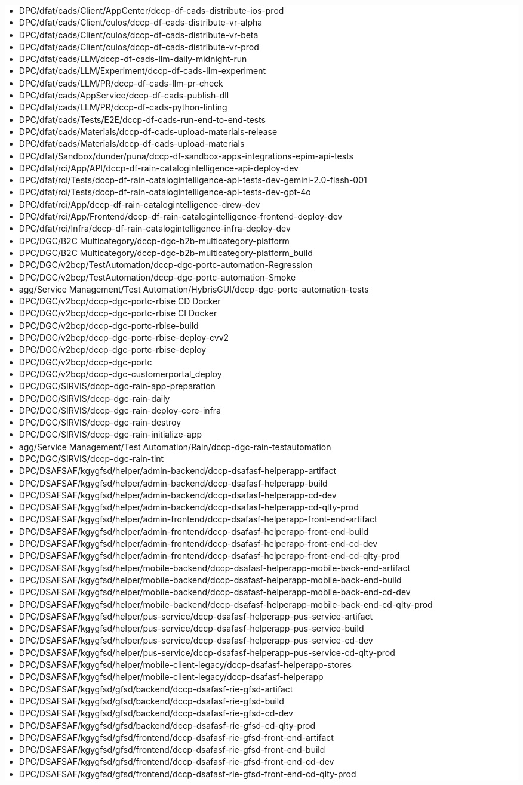 - DPC/dfat/cads/Client/AppCenter/dccp-df-cads-distribute-ios-prod
- DPC/dfat/cads/Client/culos/dccp-df-cads-distribute-vr-alpha
- DPC/dfat/cads/Client/culos/dccp-df-cads-distribute-vr-beta
- DPC/dfat/cads/Client/culos/dccp-df-cads-distribute-vr-prod
- DPC/dfat/cads/LLM/dccp-df-cads-llm-daily-midnight-run
- DPC/dfat/cads/LLM/Experiment/dccp-df-cads-llm-experiment
- DPC/dfat/cads/LLM/PR/dccp-df-cads-llm-pr-check
- DPC/dfat/cads/AppService/dccp-df-cads-publish-dll
- DPC/dfat/cads/LLM/PR/dccp-df-cads-python-linting
- DPC/dfat/cads/Tests/E2E/dccp-df-cads-run-end-to-end-tests
- DPC/dfat/cads/Materials/dccp-df-cads-upload-materials-release
- DPC/dfat/cads/Materials/dccp-df-cads-upload-materials
- DPC/dfat/Sandbox/dunder/puna/dccp-df-sandbox-apps-integrations-epim-api-tests
- DPC/dfat/rci/App/API/dccp-df-rain-catalogintelligence-api-deploy-dev
- DPC/dfat/rci/Tests/dccp-df-rain-catalogintelligence-api-tests-dev-gemini-2.0-flash-001
- DPC/dfat/rci/Tests/dccp-df-rain-catalogintelligence-api-tests-dev-gpt-4o
- DPC/dfat/rci/App/dccp-df-rain-catalogintelligence-drew-dev
- DPC/dfat/rci/App/Frontend/dccp-df-rain-catalogintelligence-frontend-deploy-dev
- DPC/dfat/rci/Infra/dccp-df-rain-catalogintelligence-infra-deploy-dev
- DPC/DGC/B2C Multicategory/dccp-dgc-b2b-multicategory-platform
- DPC/DGC/B2C Multicategory/dccp-dgc-b2b-multicategory-platform_build
- DPC/DGC/v2bcp/TestAutomation/dccp-dgc-portc-automation-Regression
- DPC/DGC/v2bcp/TestAutomation/dccp-dgc-portc-automation-Smoke
- agg/Service Management/Test Automation/HybrisGUI/dccp-dgc-portc-automation-tests
- DPC/DGC/v2bcp/dccp-dgc-portc-rbise CD Docker
- DPC/DGC/v2bcp/dccp-dgc-portc-rbise CI Docker
- DPC/DGC/v2bcp/dccp-dgc-portc-rbise-build
- DPC/DGC/v2bcp/dccp-dgc-portc-rbise-deploy-cvv2
- DPC/DGC/v2bcp/dccp-dgc-portc-rbise-deploy
- DPC/DGC/v2bcp/dccp-dgc-portc
- DPC/DGC/v2bcp/dccp-dgc-customerportal_deploy
- DPC/DGC/SIRVIS/dccp-dgc-rain-app-preparation
- DPC/DGC/SIRVIS/dccp-dgc-rain-daily
- DPC/DGC/SIRVIS/dccp-dgc-rain-deploy-core-infra
- DPC/DGC/SIRVIS/dccp-dgc-rain-destroy
- DPC/DGC/SIRVIS/dccp-dgc-rain-initialize-app
- agg/Service Management/Test Automation/Rain/dccp-dgc-rain-testautomation
- DPC/DGC/SIRVIS/dccp-dgc-rain-tint
- DPC/DSAFSAF/kgygfsd/helper/admin-backend/dccp-dsafasf-helperapp-artifact
- DPC/DSAFSAF/kgygfsd/helper/admin-backend/dccp-dsafasf-helperapp-build
- DPC/DSAFSAF/kgygfsd/helper/admin-backend/dccp-dsafasf-helperapp-cd-dev
- DPC/DSAFSAF/kgygfsd/helper/admin-backend/dccp-dsafasf-helperapp-cd-qlty-prod
- DPC/DSAFSAF/kgygfsd/helper/admin-frontend/dccp-dsafasf-helperapp-front-end-artifact
- DPC/DSAFSAF/kgygfsd/helper/admin-frontend/dccp-dsafasf-helperapp-front-end-build
- DPC/DSAFSAF/kgygfsd/helper/admin-frontend/dccp-dsafasf-helperapp-front-end-cd-dev
- DPC/DSAFSAF/kgygfsd/helper/admin-frontend/dccp-dsafasf-helperapp-front-end-cd-qlty-prod
- DPC/DSAFSAF/kgygfsd/helper/mobile-backend/dccp-dsafasf-helperapp-mobile-back-end-artifact
- DPC/DSAFSAF/kgygfsd/helper/mobile-backend/dccp-dsafasf-helperapp-mobile-back-end-build
- DPC/DSAFSAF/kgygfsd/helper/mobile-backend/dccp-dsafasf-helperapp-mobile-back-end-cd-dev
- DPC/DSAFSAF/kgygfsd/helper/mobile-backend/dccp-dsafasf-helperapp-mobile-back-end-cd-qlty-prod
- DPC/DSAFSAF/kgygfsd/helper/pus-service/dccp-dsafasf-helperapp-pus-service-artifact
- DPC/DSAFSAF/kgygfsd/helper/pus-service/dccp-dsafasf-helperapp-pus-service-build
- DPC/DSAFSAF/kgygfsd/helper/pus-service/dccp-dsafasf-helperapp-pus-service-cd-dev
- DPC/DSAFSAF/kgygfsd/helper/pus-service/dccp-dsafasf-helperapp-pus-service-cd-qlty-prod
- DPC/DSAFSAF/kgygfsd/helper/mobile-client-legacy/dccp-dsafasf-helperapp-stores
- DPC/DSAFSAF/kgygfsd/helper/mobile-client-legacy/dccp-dsafasf-helperapp
- DPC/DSAFSAF/kgygfsd/gfsd/backend/dccp-dsafasf-rie-gfsd-artifact
- DPC/DSAFSAF/kgygfsd/gfsd/backend/dccp-dsafasf-rie-gfsd-build
- DPC/DSAFSAF/kgygfsd/gfsd/backend/dccp-dsafasf-rie-gfsd-cd-dev
- DPC/DSAFSAF/kgygfsd/gfsd/backend/dccp-dsafasf-rie-gfsd-cd-qlty-prod
- DPC/DSAFSAF/kgygfsd/gfsd/frontend/dccp-dsafasf-rie-gfsd-front-end-artifact
- DPC/DSAFSAF/kgygfsd/gfsd/frontend/dccp-dsafasf-rie-gfsd-front-end-build
- DPC/DSAFSAF/kgygfsd/gfsd/frontend/dccp-dsafasf-rie-gfsd-front-end-cd-dev
- DPC/DSAFSAF/kgygfsd/gfsd/frontend/dccp-dsafasf-rie-gfsd-front-end-cd-qlty-prod